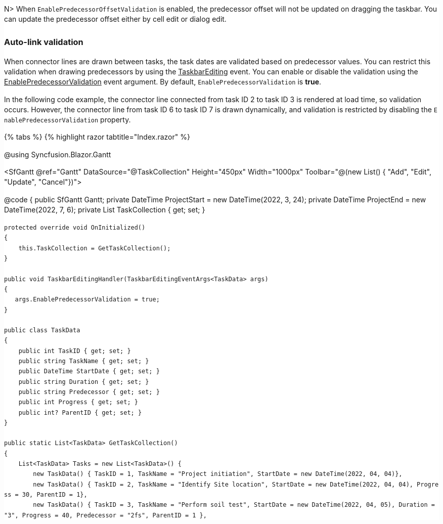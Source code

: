 N> When `EnablePredecessorOffsetValidation` is enabled, the predecessor offset will not be updated on dragging the taskbar. You can update the predecessor offset either by cell edit or dialog edit.

### Auto-link validation

When connector lines are drawn between tasks, the task dates are validated based on predecessor values. You can restrict this validation when drawing predecessors by using the [TaskbarEditing](https://help.syncfusion.com/cr/blazor/Syncfusion.Blazor.Gantt.GanttEvents-1.html#Syncfusion_Blazor_Gantt_GanttEvents_1_TaskbarEditing)  event. You can enable or disable the validation using the [EnablePredecessorValidation](https://help.syncfusion.com/cr/blazor/Syncfusion.Blazor.Gantt.TaskbarEditingEventArgs-1.html#Syncfusion_Blazor_Gantt_TaskbarEditingEventArgs_1_EnablePredecessorValidation) event argument. By default, `EnablePredecessorValidation` is **true**.

In the following code example, the connector line connected from task ID 2 to task ID 3 is rendered at load time, so validation occurs. However, the connector line from task ID 6 to task ID 7 is drawn dynamically, and validation is restricted by disabling the `EnablePredecessorValidation` property.

{% tabs %}
{% highlight razor tabtitle="Index.razor" %}

@using Syncfusion.Blazor.Gantt

<SfGantt @ref="Gantt" DataSource="@TaskCollection" Height="450px" Width="1000px" Toolbar="@(new List<string>() { "Add", "Edit", "Update", "Cancel"})">
    <GanttTaskFields Id="TaskID" Name="TaskName" StartDate="StartDate"
                     Duration="Duration" Dependency="Predecessor" ParentID="ParentID"></GanttTaskFields>
    <GanttEditSettings AllowTaskbarEditing="true" AllowEditing="true" AllowAdding="true"></GanttEditSettings>
    <GanttEvents TaskbarEditing="TaskbarEditingHandler" TValue="TaskData"></GanttEvents>
</SfGantt>

@code {
    public SfGantt<TaskData> Gantt;
    private DateTime ProjectStart = new DateTime(2022, 3, 24);
    private DateTime ProjectEnd = new DateTime(2022, 7, 6);
    private List<TaskData> TaskCollection { get; set; }

    protected override void OnInitialized()
    {
        this.TaskCollection = GetTaskCollection();
    }

    public void TaskbarEditingHandler(TaskbarEditingEventArgs<TaskData> args)
    {
       args.EnablePredecessorValidation = true;
    }

    public class TaskData
    {
        public int TaskID { get; set; }
        public string TaskName { get; set; }
        public DateTime StartDate { get; set; }
        public string Duration { get; set; }
        public string Predecessor { get; set; }
        public int Progress { get; set; }
        public int? ParentID { get; set; }
    }

    public static List<TaskData> GetTaskCollection()
    {
        List<TaskData> Tasks = new List<TaskData>() {
            new TaskData() { TaskID = 1, TaskName = "Project initiation", StartDate = new DateTime(2022, 04, 04)},
            new TaskData() { TaskID = 2, TaskName = "Identify Site location", StartDate = new DateTime(2022, 04, 04), Progress = 30, ParentID = 1},
            new TaskData() { TaskID = 3, TaskName = "Perform soil test", StartDate = new DateTime(2022, 04, 05), Duration = "3", Progress = 40, Predecessor = "2fs", ParentID = 1 },